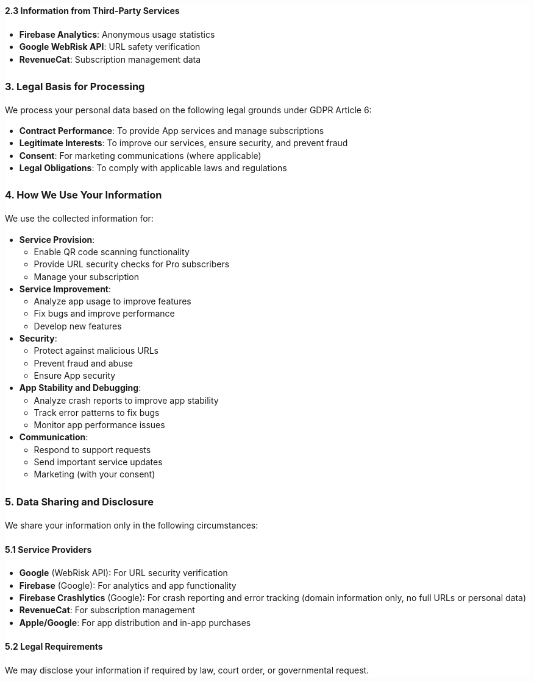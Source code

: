 #### 2.3 Information from Third-Party Services
- **Firebase Analytics**: Anonymous usage statistics
- **Google WebRisk API**: URL safety verification
- **RevenueCat**: Subscription management data

### 3. Legal Basis for Processing

We process your personal data based on the following legal grounds under GDPR Article 6:

- **Contract Performance**: To provide App services and manage subscriptions
- **Legitimate Interests**: To improve our services, ensure security, and prevent fraud
- **Consent**: For marketing communications (where applicable)
- **Legal Obligations**: To comply with applicable laws and regulations

### 4. How We Use Your Information

We use the collected information for:

- **Service Provision**:
  - Enable QR code scanning functionality
  - Provide URL security checks for Pro subscribers
  - Manage your subscription
- **Service Improvement**:
  - Analyze app usage to improve features
  - Fix bugs and improve performance
  - Develop new features
- **Security**:
  - Protect against malicious URLs
  - Prevent fraud and abuse
  - Ensure App security
- **App Stability and Debugging**:
  - Analyze crash reports to improve app stability
  - Track error patterns to fix bugs
  - Monitor app performance issues
- **Communication**:
  - Respond to support requests
  - Send important service updates
  - Marketing (with your consent)

### 5. Data Sharing and Disclosure

We share your information only in the following circumstances:

#### 5.1 Service Providers
- **Google** (WebRisk API): For URL security verification
- **Firebase** (Google): For analytics and app functionality
- **Firebase Crashlytics** (Google): For crash reporting and error tracking (domain information only, no full URLs or personal data)
- **RevenueCat**: For subscription management
- **Apple/Google**: For app distribution and in-app purchases

#### 5.2 Legal Requirements
We may disclose your information if required by law, court order, or governmental request.
